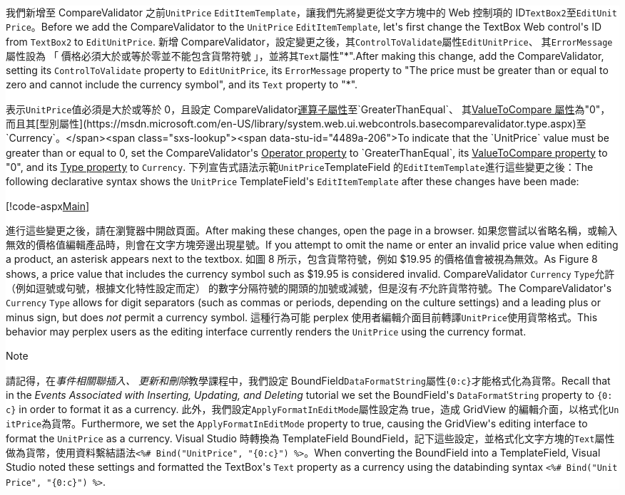 <span data-ttu-id="4489a-204">我們新增至 CompareValidator 之前`UnitPrice` `EditItemTemplate`，讓我們先將變更從文字方塊中的 Web 控制項的 ID`TextBox2`至`EditUnitPrice`。</span><span class="sxs-lookup"><span data-stu-id="4489a-204">Before we add the CompareValidator to the `UnitPrice` `EditItemTemplate`, let's first change the TextBox Web control's ID from `TextBox2` to `EditUnitPrice`.</span></span> <span data-ttu-id="4489a-205">新增 CompareValidator，設定變更之後，其`ControlToValidate`屬性`EditUnitPrice`、 其`ErrorMessage`屬性設為 「 價格必須大於或等於零並不能包含貨幣符號 」，並將其`Text`屬性"\*".</span><span class="sxs-lookup"><span data-stu-id="4489a-205">After making this change, add the CompareValidator, setting its `ControlToValidate` property to `EditUnitPrice`, its `ErrorMessage` property to "The price must be greater than or equal to zero and cannot include the currency symbol", and its `Text` property to "\*".</span></span>

<span data-ttu-id="4489a-206">表示`UnitPrice`值必須是大於或等於 0，且設定 CompareValidator[運算子屬性](https://msdn.microsoft.com/en-us/library/system.web.ui.webcontrols.comparevalidator.operator(VS.80).aspx)至`GreaterThanEqual`、 其[ValueToCompare 屬性](https://msdn.microsoft.com/en-US/library/system.web.ui.webcontrols.comparevalidator.valuetocompare(VS.80).aspx)為"0"，而且其[型別屬性](https://msdn.microsoft.com/en-US/library/system.web.ui.webcontrols.basecomparevalidator.type.aspx)至`Currency`。</span><span class="sxs-lookup"><span data-stu-id="4489a-206">To indicate that the `UnitPrice` value must be greater than or equal to 0, set the CompareValidator's [Operator property](https://msdn.microsoft.com/en-us/library/system.web.ui.webcontrols.comparevalidator.operator(VS.80).aspx) to `GreaterThanEqual`, its [ValueToCompare property](https://msdn.microsoft.com/en-US/library/system.web.ui.webcontrols.comparevalidator.valuetocompare(VS.80).aspx) to "0", and its [Type property](https://msdn.microsoft.com/en-US/library/system.web.ui.webcontrols.basecomparevalidator.type.aspx) to `Currency`.</span></span> <span data-ttu-id="4489a-207">下列宣告式語法示範`UnitPrice`TemplateField 的`EditItemTemplate`進行這些變更之後：</span><span class="sxs-lookup"><span data-stu-id="4489a-207">The following declarative syntax shows the `UnitPrice` TemplateField's `EditItemTemplate` after these changes have been made:</span></span>

[!code-aspx[Main](adding-validation-controls-to-the-editing-and-inserting-interfaces-cs/samples/sample3.aspx)]

<span data-ttu-id="4489a-208">進行這些變更之後，請在瀏覽器中開啟頁面。</span><span class="sxs-lookup"><span data-stu-id="4489a-208">After making these changes, open the page in a browser.</span></span> <span data-ttu-id="4489a-209">如果您嘗試以省略名稱，或輸入無效的價格值編輯產品時，則會在文字方塊旁邊出現星號。</span><span class="sxs-lookup"><span data-stu-id="4489a-209">If you attempt to omit the name or enter an invalid price value when editing a product, an asterisk appears next to the textbox.</span></span> <span data-ttu-id="4489a-210">如圖 8 所示，包含貨幣符號，例如 $19.95 的價格值會被視為無效。</span><span class="sxs-lookup"><span data-stu-id="4489a-210">As Figure 8 shows, a price value that includes the currency symbol such as $19.95 is considered invalid.</span></span> <span data-ttu-id="4489a-211">CompareValidator `Currency` `Type`允許 （例如逗號或句號，根據文化特性設定而定） 的數字分隔符號的開頭的加號或減號，但是沒有*不*允許貨幣符號。</span><span class="sxs-lookup"><span data-stu-id="4489a-211">The CompareValidator's `Currency` `Type` allows for digit separators (such as commas or periods, depending on the culture settings) and a leading plus or minus sign, but does *not* permit a currency symbol.</span></span> <span data-ttu-id="4489a-212">這種行為可能 perplex 使用者編輯介面目前轉譯`UnitPrice`使用貨幣格式。</span><span class="sxs-lookup"><span data-stu-id="4489a-212">This behavior may perplex users as the editing interface currently renders the `UnitPrice` using the currency format.</span></span>

> [!NOTE]
> <span data-ttu-id="4489a-213">請記得，在*事件相關聯插入、 更新和刪除*教學課程中，我們設定 BoundField`DataFormatString`屬性`{0:c}`才能格式化為貨幣。</span><span class="sxs-lookup"><span data-stu-id="4489a-213">Recall that in the *Events Associated with Inserting, Updating, and Deleting* tutorial we set the BoundField's `DataFormatString` property to `{0:c}` in order to format it as a currency.</span></span> <span data-ttu-id="4489a-214">此外，我們設定`ApplyFormatInEditMode`屬性設定為 true，造成 GridView 的編輯介面，以格式化`UnitPrice`為貨幣。</span><span class="sxs-lookup"><span data-stu-id="4489a-214">Furthermore, we set the `ApplyFormatInEditMode` property to true, causing the GridView's editing interface to format the `UnitPrice` as a currency.</span></span> <span data-ttu-id="4489a-215">Visual Studio 時轉換為 TemplateField BoundField，記下這些設定，並格式化文字方塊的`Text`屬性做為貨幣，使用資料繫結語法`<%# Bind("UnitPrice", "{0:c}") %>`。</span><span class="sxs-lookup"><span data-stu-id="4489a-215">When converting the BoundField into a TemplateField, Visual Studio noted these settings and formatted the TextBox's `Text` property as a currency using the databinding syntax `<%# Bind("UnitPrice", "{0:c}") %>`.</span></span>

